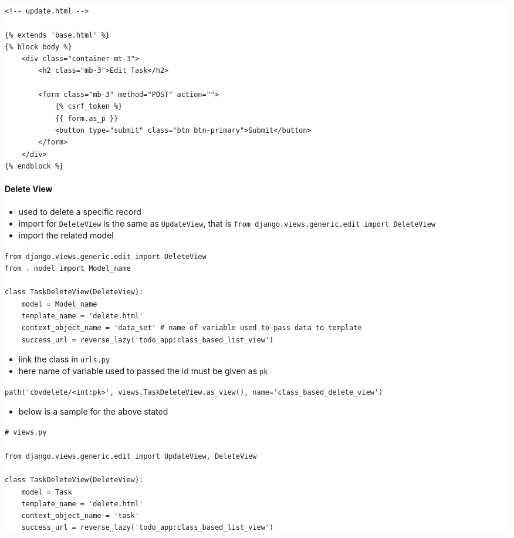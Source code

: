 ```
<!-- update.html -->

{% extends 'base.html' %}
{% block body %}
    <div class="container mt-3">
        <h2 class="mb-3">Edit Task</h2>

        <form class="mb-3" method="POST" action="">
            {% csrf_token %}
            {{ form.as_p }}
            <button type="submit" class="btn btn-primary">Submit</button>
        </form>
    </div>
{% endblock %}
```

#### Delete View

- used to delete a specific record
- import for `DeleteView` is the same as `UpdateView`, that is `from django.views.generic.edit import DeleteView`
- import the related model

```
from django.views.generic.edit import DeleteView
from . model import Model_name

class TaskDeleteView(DeleteView):
    model = Model_name
    template_name = 'delete.html'
    context_object_name = 'data_set' # name of variable used to pass data to template
    success_url = reverse_lazy('todo_app:class_based_list_view')
```

- link the class in `urls.py`
- here name of variable used to passed the id must be given as `pk`

```
path('cbvdelete/<int:pk>', views.TaskDeleteView.as_view(), name='class_based_delete_view')
```

- below is a sample for the above stated

```
# views.py

from django.views.generic.edit import UpdateView, DeleteView

class TaskDeleteView(DeleteView):
    model = Task
    template_name = 'delete.html'
    context_object_name = 'task'
    success_url = reverse_lazy('todo_app:class_based_list_view')
```
